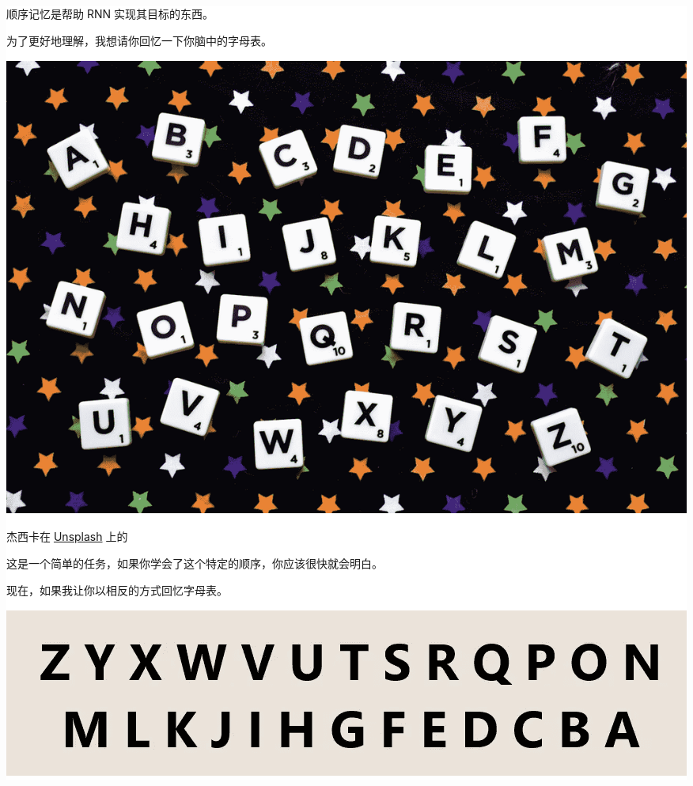 顺序记忆是帮助 RNN 实现其目标的东西。

为了更好地理解，我想请你回忆一下你脑中的字母表。

![](img/3d4c631091254b79a3fc09669503f917.png)

杰西卡在 [Unsplash](https://unsplash.com?utm_source=medium&utm_medium=referral) 上的

这是一个简单的任务，如果你学会了这个特定的顺序，你应该很快就会明白。

现在，如果我让你以相反的方式回忆字母表。

![](img/3aac59c1b6e7388c2d523589f5123e58.png)

